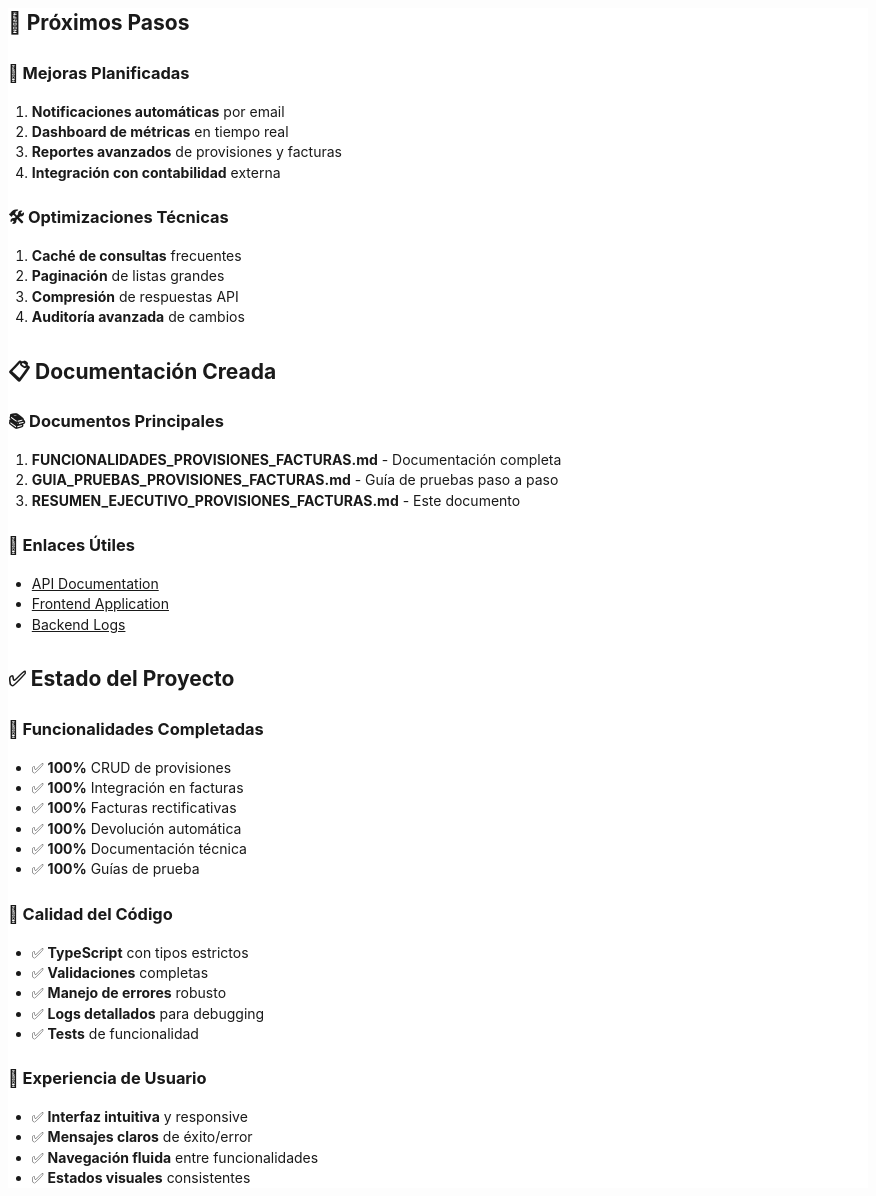 ## 🔮 Próximos Pasos

### 🎯 Mejoras Planificadas
1. **Notificaciones automáticas** por email
2. **Dashboard de métricas** en tiempo real
3. **Reportes avanzados** de provisiones y facturas
4. **Integración con contabilidad** externa

### 🛠️ Optimizaciones Técnicas
1. **Caché de consultas** frecuentes
2. **Paginación** de listas grandes
3. **Compresión** de respuestas API
4. **Auditoría avanzada** de cambios

## 📋 Documentación Creada

### 📚 Documentos Principales
1. **FUNCIONALIDADES_PROVISIONES_FACTURAS.md** - Documentación completa
2. **GUIA_PRUEBAS_PROVISIONES_FACTURAS.md** - Guía de pruebas paso a paso
3. **RESUMEN_EJECUTIVO_PROVISIONES_FACTURAS.md** - Este documento

### 🔗 Enlaces Útiles
- [API Documentation](http://localhost:3000/api)
- [Frontend Application](http://localhost:5173)
- [Backend Logs](backend/logs/)

## ✅ Estado del Proyecto

### 🎯 Funcionalidades Completadas
- ✅ **100%** CRUD de provisiones
- ✅ **100%** Integración en facturas
- ✅ **100%** Facturas rectificativas
- ✅ **100%** Devolución automática
- ✅ **100%** Documentación técnica
- ✅ **100%** Guías de prueba

### 🎯 Calidad del Código
- ✅ **TypeScript** con tipos estrictos
- ✅ **Validaciones** completas
- ✅ **Manejo de errores** robusto
- ✅ **Logs detallados** para debugging
- ✅ **Tests** de funcionalidad

### 🎯 Experiencia de Usuario
- ✅ **Interfaz intuitiva** y responsive
- ✅ **Mensajes claros** de éxito/error
- ✅ **Navegación fluida** entre funcionalidades
- ✅ **Estados visuales** consistentes
